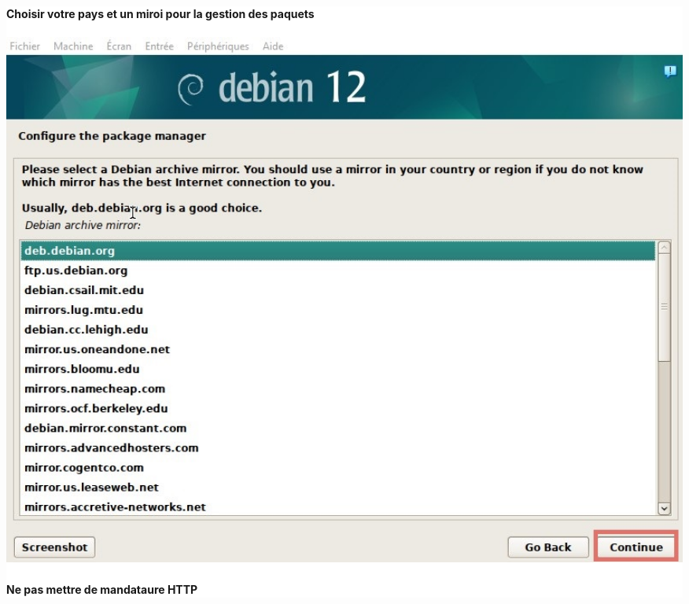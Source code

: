 </picture>

#### Choisir votre pays et un miroi pour la gestion des paquets
<picture>
  <img src="https://github.com/WildCodeSchool/TSSR-2409-VERT-P2-G2-TheScriptingProject/blob/main/Screenshots/Install%20Debian%2019.jpg" width="1000">
</picture>

#### Ne pas mettre de mandataure HTTP
<picture>